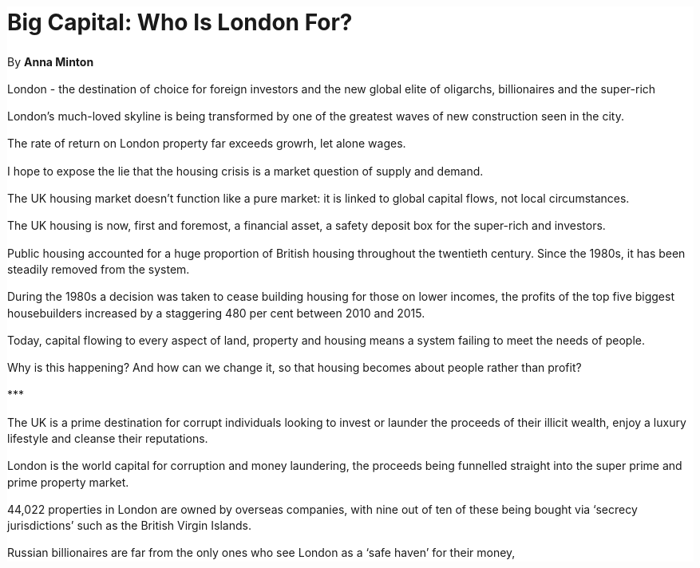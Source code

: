Big Capital: Who Is London For?
===============================

By **Anna Minton**

London - the destination of choice for foreign investors and the new global
elite of oligarchs, billionaires and the super-rich


London’s much-loved skyline is being transformed by one of the greatest waves of
new construction seen in the city.


The rate of return on London property far exceeds growrh, let alone wages.


I hope to expose the lie that the housing crisis is a market question of supply
and demand.


The UK housing market doesn’t function like a pure market: it is linked to
global capital flows, not local circumstances.


The UK housing is now, first and foremost, a financial asset, a safety deposit
box for the super-rich and investors.


Public housing accounted for a huge proportion of British housing throughout the
twentieth century. Since the 1980s, it has been steadily removed from the
system.


During the 1980s a decision was taken to cease building housing for those on
lower incomes, the profits of the top five biggest housebuilders increased by a
staggering 480 per cent between 2010 and 2015.


Today, capital flowing to every aspect of land, property and housing means a
system failing to meet the needs of people.


Why is this happening? And how can we change it, so that housing becomes about
people rather than profit?


\*\*\*


The UK is a prime destination for corrupt individuals looking to invest or
launder the proceeds of their illicit wealth, enjoy a luxury lifestyle and
cleanse their reputations.


London is the world capital for corruption and money laundering, the proceeds
being funnelled straight into the super prime and prime property market.


44,022 properties in London are owned by overseas companies, with nine out of
ten of these being bought via ‘secrecy jurisdictions’ such as the British Virgin
Islands.


Russian billionaires are far from the only ones who see London as a ‘safe haven’
for their money,
